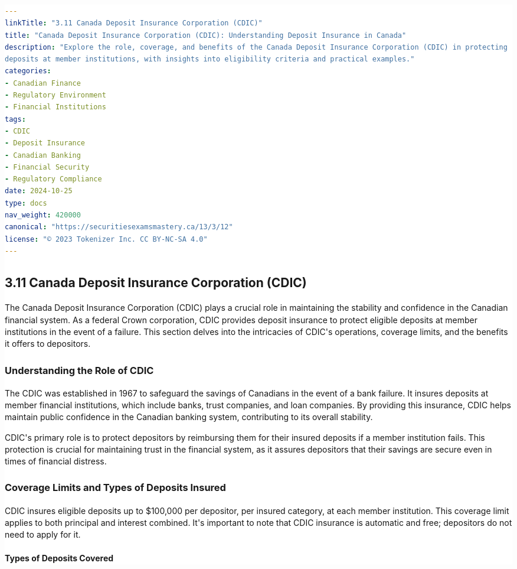 ```yaml
---
linkTitle: "3.11 Canada Deposit Insurance Corporation (CDIC)"
title: "Canada Deposit Insurance Corporation (CDIC): Understanding Deposit Insurance in Canada"
description: "Explore the role, coverage, and benefits of the Canada Deposit Insurance Corporation (CDIC) in protecting deposits at member institutions, with insights into eligibility criteria and practical examples."
categories:
- Canadian Finance
- Regulatory Environment
- Financial Institutions
tags:
- CDIC
- Deposit Insurance
- Canadian Banking
- Financial Security
- Regulatory Compliance
date: 2024-10-25
type: docs
nav_weight: 420000
canonical: "https://securitiesexamsmastery.ca/13/3/12"
license: "© 2023 Tokenizer Inc. CC BY-NC-SA 4.0"
---
```


## 3.11 Canada Deposit Insurance Corporation (CDIC)

The Canada Deposit Insurance Corporation (CDIC) plays a crucial role in maintaining the stability and confidence in the Canadian financial system. As a federal Crown corporation, CDIC provides deposit insurance to protect eligible deposits at member institutions in the event of a failure. This section delves into the intricacies of CDIC's operations, coverage limits, and the benefits it offers to depositors.

### Understanding the Role of CDIC

The CDIC was established in 1967 to safeguard the savings of Canadians in the event of a bank failure. It insures deposits at member financial institutions, which include banks, trust companies, and loan companies. By providing this insurance, CDIC helps maintain public confidence in the Canadian banking system, contributing to its overall stability.

CDIC's primary role is to protect depositors by reimbursing them for their insured deposits if a member institution fails. This protection is crucial for maintaining trust in the financial system, as it assures depositors that their savings are secure even in times of financial distress.

### Coverage Limits and Types of Deposits Insured

CDIC insures eligible deposits up to $100,000 per depositor, per insured category, at each member institution. This coverage limit applies to both principal and interest combined. It's important to note that CDIC insurance is automatic and free; depositors do not need to apply for it.

#### Types of Deposits Covered
